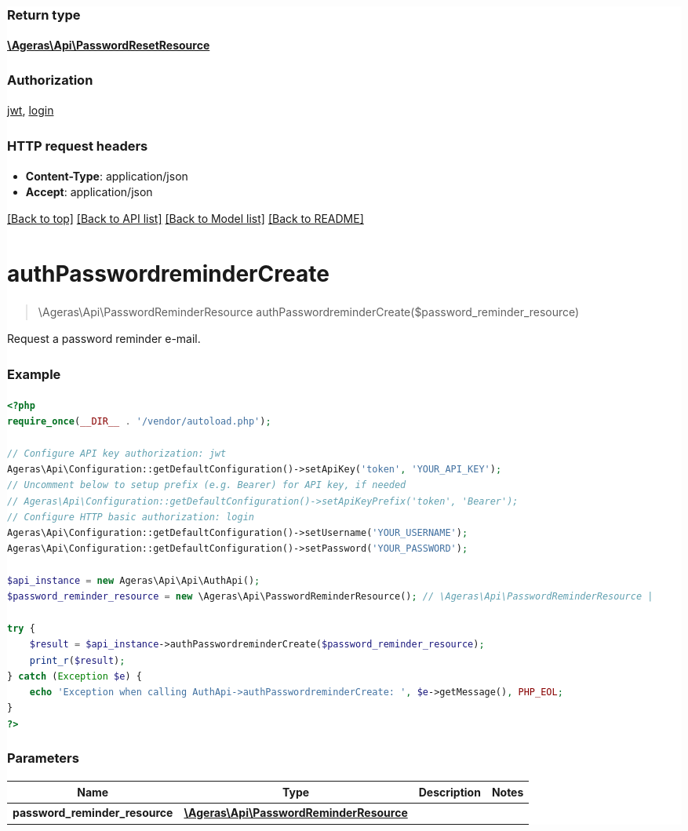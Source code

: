 ### Return type

[**\Ageras\Api\PasswordResetResource**](../Model/PasswordResetResource.md)

### Authorization

[jwt](../../README.md#jwt), [login](../../README.md#login)

### HTTP request headers

 - **Content-Type**: application/json
 - **Accept**: application/json

[[Back to top]](#) [[Back to API list]](../../README.md#documentation-for-api-endpoints) [[Back to Model list]](../../README.md#documentation-for-models) [[Back to README]](../../README.md)

# **authPasswordreminderCreate**
> \Ageras\Api\PasswordReminderResource authPasswordreminderCreate($password_reminder_resource)

Request a password reminder e-mail.

### Example
```php
<?php
require_once(__DIR__ . '/vendor/autoload.php');

// Configure API key authorization: jwt
Ageras\Api\Configuration::getDefaultConfiguration()->setApiKey('token', 'YOUR_API_KEY');
// Uncomment below to setup prefix (e.g. Bearer) for API key, if needed
// Ageras\Api\Configuration::getDefaultConfiguration()->setApiKeyPrefix('token', 'Bearer');
// Configure HTTP basic authorization: login
Ageras\Api\Configuration::getDefaultConfiguration()->setUsername('YOUR_USERNAME');
Ageras\Api\Configuration::getDefaultConfiguration()->setPassword('YOUR_PASSWORD');

$api_instance = new Ageras\Api\Api\AuthApi();
$password_reminder_resource = new \Ageras\Api\PasswordReminderResource(); // \Ageras\Api\PasswordReminderResource | 

try {
    $result = $api_instance->authPasswordreminderCreate($password_reminder_resource);
    print_r($result);
} catch (Exception $e) {
    echo 'Exception when calling AuthApi->authPasswordreminderCreate: ', $e->getMessage(), PHP_EOL;
}
?>
```

### Parameters

Name | Type | Description  | Notes
------------- | ------------- | ------------- | -------------
 **password_reminder_resource** | [**\Ageras\Api\PasswordReminderResource**](../Model/\Ageras\Api\PasswordReminderResource.md)|  |
